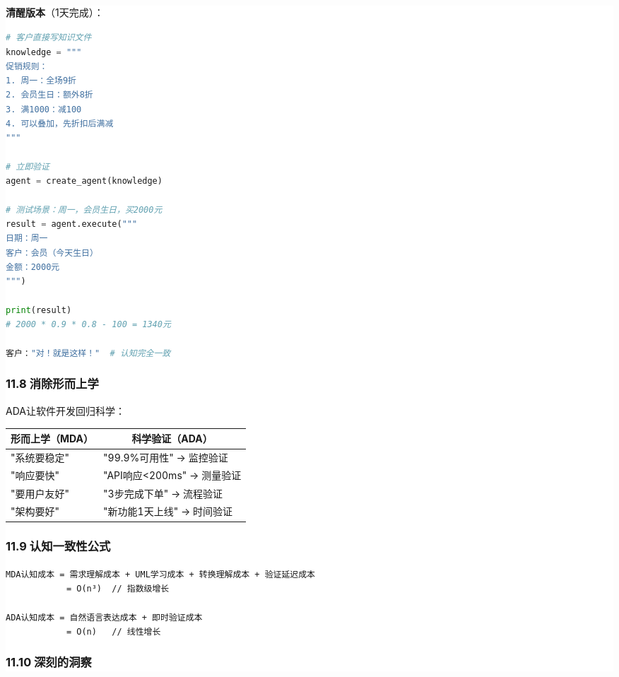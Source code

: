 **清醒版本**（1天完成）：
```python
# 客户直接写知识文件
knowledge = """
促销规则：
1. 周一：全场9折
2. 会员生日：额外8折
3. 满1000：减100
4. 可以叠加，先折扣后满减
"""

# 立即验证
agent = create_agent(knowledge)

# 测试场景：周一，会员生日，买2000元
result = agent.execute("""
日期：周一
客户：会员（今天生日）
金额：2000元
""")

print(result)
# 2000 * 0.9 * 0.8 - 100 = 1340元

客户："对！就是这样！"  # 认知完全一致
```

### 11.8 消除形而上学

ADA让软件开发回归科学：

| 形而上学（MDA） | 科学验证（ADA） |
|----------------|----------------|
| "系统要稳定" | "99.9%可用性" → 监控验证 |
| "响应要快" | "API响应<200ms" → 测量验证 |
| "要用户友好" | "3步完成下单" → 流程验证 |
| "架构要好" | "新功能1天上线" → 时间验证 |

### 11.9 认知一致性公式

```
MDA认知成本 = 需求理解成本 + UML学习成本 + 转换理解成本 + 验证延迟成本
            = O(n³)  // 指数级增长

ADA认知成本 = 自然语言表达成本 + 即时验证成本
            = O(n)   // 线性增长
```

### 11.10 深刻的洞察
